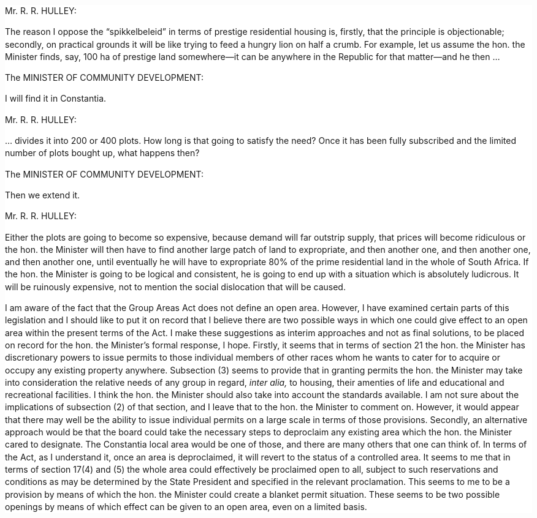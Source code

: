 <speech by="#hulley">

<from>Mr. <person refersTo="hansard_za">R. R. HULLEY</person>:</from>

<p>The reason I oppose the &#x201C;spikkelbeleid&#x201D; in terms of prestige residential housing is, firstly, that the principle is objectionable; secondly, on practical grounds it will be like trying to feed a hungry lion on half a crumb. For example, let us assume the hon. the Minister finds, say, 100 ha of prestige land somewhere&#x2014;it can be anywhere in the Republic for that matter&#x2014;and he then &#x2026;</p>

</speech>

<speech by="#minister_of_community_development">

<from><span class="col_6667-6668" refersTo="page_0146"/>The <person refersTo="hansard_za">MINISTER OF COMMUNITY DEVELOPMENT</person>:</from>

<p>I will find it in Constantia.</p>

</speech>

<speech by="#hulley">

<from>Mr. <person refersTo="hansard_za">R. R. HULLEY</person>:</from>

<p>&#x2026; divides it into 200 or 400 plots. How long is that going to satisfy the need? Once it has been fully subscribed and the limited number of plots bought up, what happens then?</p>

</speech>

<speech by="#minister_of_community_development">

<from>The <person refersTo="hansard_za">MINISTER OF COMMUNITY DEVELOPMENT</person>:</from>

<p>Then we extend it.</p>

</speech>

<speech by="#hulley">

<from>Mr. <person refersTo="hansard_za">R. R. HULLEY</person>:</from>

<p>Either the plots are going to become so expensive, because demand will far outstrip supply, that prices will become ridiculous or the hon. the Minister will then have to find another large patch of land to expropriate, and then another one, and then another one, and then another one, until eventually he will have to expropriate 80% of the prime residential land in the whole of South Africa. If the hon. the Minister is going to be logical and consistent, he is going to end up with a situation which is absolutely ludicrous. It will be ruinously expensive, not to mention the social dislocation that will be caused.</p>

<p>I am aware of the fact that the Group Areas Act does not define an open area. However, I have examined certain parts of this legislation and I should like to put it on record that I believe there are two possible ways in which one could give effect to an open area within the present terms of the Act. I make these suggestions as interim approaches and not as final solutions, to be placed on record for the hon. the Minister&#x2019;s formal response, I hope. Firstly, it seems that in terms of section 21 the hon. the Minister has discretionary powers to issue permits to those individual members of other races whom he wants to cater for to acquire or occupy any existing property anywhere. Subsection (3) seems to provide that in granting permits the hon. the Minister may take into consideration the relative needs of any group in regard, <i>inter alia,</i> to housing, their amenties of life and educational and recreational facilities. I think the hon. the Minister should also take into account the standards available. I am not sure about the implications of subsection (2) of that section, and I leave that to the hon. the Minister to comment on. However, it would appear that there may well be the ability to issue individual permits on a large scale in terms of those provisions. Secondly, an alternative approach would be that the board could take the necessary steps to deproclaim any existing area which the hon. the Minister cared to designate. The Constantia local area would be one of those, and there are many others that one can think of. In terms of the Act, as I understand it, once an area is deproclaimed, it will revert to the status of a controlled area. It seems to me that in terms of section 17(4) and (5) the whole area could effectively be proclaimed open to all, subject to such reservations and conditions as may be determined by the State President and specified in the relevant proclamation. This seems to me to be a provision by means of which the hon. the Minister could create a blanket permit situation. These seems to be two possible openings by means of which effect can be given to an open area, even on a limited basis.</p>
